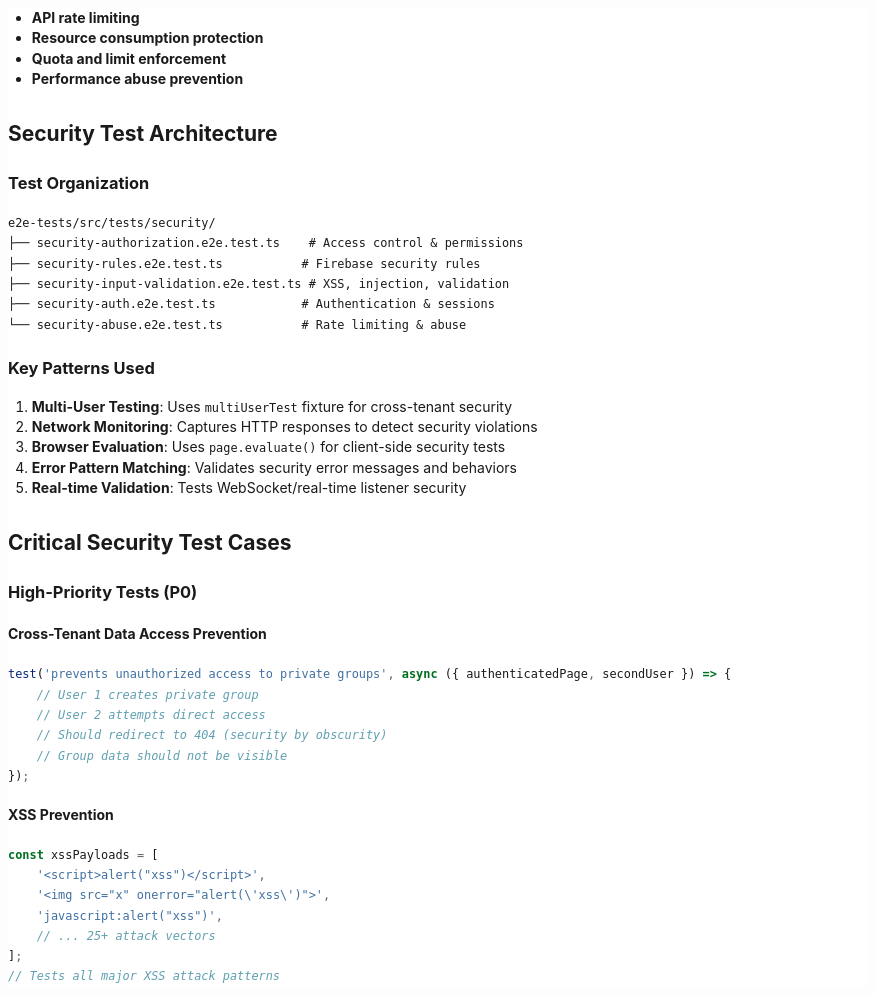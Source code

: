 - **API rate limiting**
- **Resource consumption protection**
- **Quota and limit enforcement**
- **Performance abuse prevention**

## Security Test Architecture

### Test Organization

```
e2e-tests/src/tests/security/
├── security-authorization.e2e.test.ts    # Access control & permissions
├── security-rules.e2e.test.ts           # Firebase security rules
├── security-input-validation.e2e.test.ts # XSS, injection, validation
├── security-auth.e2e.test.ts            # Authentication & sessions
└── security-abuse.e2e.test.ts           # Rate limiting & abuse
```

### Key Patterns Used

1. **Multi-User Testing**: Uses `multiUserTest` fixture for cross-tenant security
2. **Network Monitoring**: Captures HTTP responses to detect security violations
3. **Browser Evaluation**: Uses `page.evaluate()` for client-side security tests
4. **Error Pattern Matching**: Validates security error messages and behaviors
5. **Real-time Validation**: Tests WebSocket/real-time listener security

## Critical Security Test Cases

### High-Priority Tests (P0)

#### Cross-Tenant Data Access Prevention

```typescript
test('prevents unauthorized access to private groups', async ({ authenticatedPage, secondUser }) => {
    // User 1 creates private group
    // User 2 attempts direct access
    // Should redirect to 404 (security by obscurity)
    // Group data should not be visible
});
```

#### XSS Prevention

```typescript
const xssPayloads = [
    '<script>alert("xss")</script>',
    '<img src="x" onerror="alert(\'xss\')">',
    'javascript:alert("xss")',
    // ... 25+ attack vectors
];
// Tests all major XSS attack patterns
```

